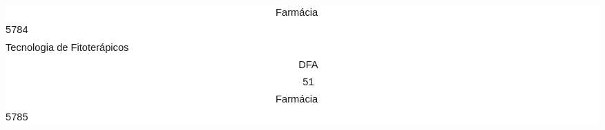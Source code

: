  </td>
  <td width="15%" valign=top style='width:15.38%;border-top:none;border-left:
  none;border-bottom:solid windowtext 1.0pt;border-right:solid windowtext 1.0pt;
  mso-border-top-alt:solid windowtext .5pt;mso-border-left-alt:solid windowtext .5pt;
  mso-border-alt:solid windowtext .5pt;padding:0cm 3.5pt 0cm 3.5pt'>
  <p class=MsoNormal align=center style='margin-top:3.0pt;margin-right:12.6pt;
  margin-bottom:3.0pt;margin-left:0cm;text-align:center;tab-stops:129.6pt'><span
  style='font-size:11.0pt;font-family:Arial;mso-no-proof:yes'>Farmácia<o:p></o:p></span></p>
  </td>
 </tr>
 <tr style='mso-yfti-irow:13'>
  <td width="9%" valign=top style='width:9.42%;border:solid windowtext 1.0pt;
  border-top:none;mso-border-top-alt:solid windowtext .5pt;mso-border-alt:solid windowtext .5pt;
  padding:0cm 3.5pt 0cm 3.5pt'>
  <p class=MsoNormal style='margin-top:3.0pt;margin-right:0cm;margin-bottom:
  3.0pt;margin-left:0cm;text-align:justify'><span style='font-size:11.0pt;
  font-family:Arial;mso-no-proof:yes'>5784<o:p></o:p></span></p>
  </td>
  <td width="37%" valign=top style='width:37.9%;border-top:none;border-left:
  none;border-bottom:solid windowtext 1.0pt;border-right:solid windowtext 1.0pt;
  mso-border-top-alt:solid windowtext .5pt;mso-border-left-alt:solid windowtext .5pt;
  mso-border-alt:solid windowtext .5pt;padding:0cm 3.5pt 0cm 3.5pt'>
  <p class=MsoNormal style='margin-top:3.0pt;margin-right:0cm;margin-bottom:
  3.0pt;margin-left:0cm;text-align:justify'><span style='font-size:11.0pt;
  font-family:Arial;mso-no-proof:yes'>Tecnologia de Fitoterápicos <o:p></o:p></span></p>
  </td>
  <td width="28%" valign=top style='width:28.68%;border-top:none;border-left:
  none;border-bottom:solid windowtext 1.0pt;border-right:solid windowtext 1.0pt;
  mso-border-top-alt:solid windowtext .5pt;mso-border-left-alt:solid windowtext .5pt;
  mso-border-alt:solid windowtext .5pt;padding:0cm 3.5pt 0cm 3.5pt'>
  <p class=MsoNormal align=center style='margin-top:3.0pt;margin-right:0cm;
  margin-bottom:3.0pt;margin-left:3.6pt;text-align:center;text-indent:9.0pt'><span
  style='font-size:11.0pt;font-family:Arial;mso-no-proof:yes'>DFA<o:p></o:p></span></p>
  </td>
  <td width="8%" valign=top style='width:8.62%;border-top:none;border-left:
  none;border-bottom:solid windowtext 1.0pt;border-right:solid windowtext 1.0pt;
  mso-border-top-alt:solid windowtext .5pt;mso-border-left-alt:solid windowtext .5pt;
  mso-border-alt:solid windowtext .5pt;padding:0cm 3.5pt 0cm 3.5pt'>
  <p class=MsoNormal align=center style='margin-top:3.0pt;margin-right:0cm;
  margin-bottom:3.0pt;margin-left:3.6pt;text-align:center;text-indent:9.0pt'><span
  style='font-size:11.0pt;font-family:Arial;mso-no-proof:yes'>51<o:p></o:p></span></p>
  </td>
  <td width="15%" valign=top style='width:15.38%;border-top:none;border-left:
  none;border-bottom:solid windowtext 1.0pt;border-right:solid windowtext 1.0pt;
  mso-border-top-alt:solid windowtext .5pt;mso-border-left-alt:solid windowtext .5pt;
  mso-border-alt:solid windowtext .5pt;padding:0cm 3.5pt 0cm 3.5pt'>
  <p class=MsoNormal align=center style='margin-top:3.0pt;margin-right:12.6pt;
  margin-bottom:3.0pt;margin-left:0cm;text-align:center;tab-stops:129.6pt'><span
  style='font-size:11.0pt;font-family:Arial;mso-no-proof:yes'>Farmácia<o:p></o:p></span></p>
  </td>
 </tr>
 <tr style='mso-yfti-irow:14'>
  <td width="9%" valign=top style='width:9.42%;border:solid windowtext 1.0pt;
  border-top:none;mso-border-top-alt:solid windowtext .5pt;mso-border-alt:solid windowtext .5pt;
  padding:0cm 3.5pt 0cm 3.5pt'>
  <p class=MsoNormal style='margin-top:3.0pt;margin-right:0cm;margin-bottom:
  3.0pt;margin-left:0cm;text-align:justify'><span style='font-size:11.0pt;
  font-family:Arial;mso-no-proof:yes'>5785<o:p></o:p></span></p>
  </td>
  <td width="37%" valign=top style='width:37.9%;border-top:none;border-left:
  none;border-bottom:solid windowtext 1.0pt;border-right:solid windowtext 1.0pt;
  mso-border-top-alt:solid windowtext .5pt;mso-border-left-alt:solid windowtext .5pt;
  mso-border-alt:solid windowtext .5pt;padding:0cm 3.5pt 0cm 3.5pt'>
  <p class=MsoNormal style='margin-top:3.0pt;margin-right:0cm;margin-bottom: